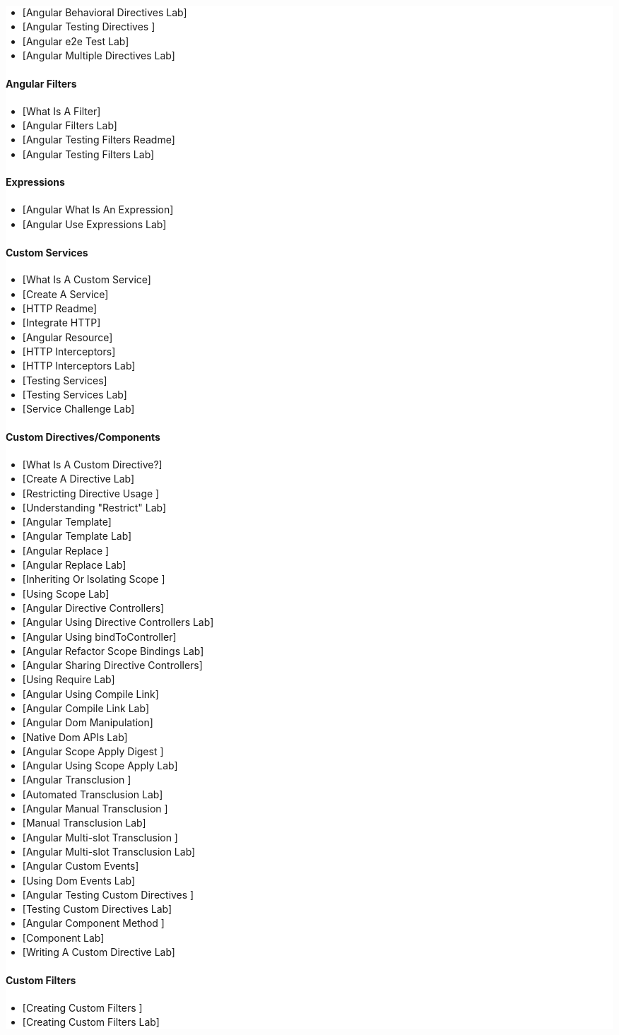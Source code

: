 + [Angular Behavioral Directives Lab]
+ [Angular Testing Directives ]
+ [Angular e2e Test Lab]
+ [Angular Multiple Directives Lab]
#### Angular Filters
+ [What Is A Filter]
+ [Angular Filters Lab]
+ [Angular Testing Filters Readme]
+ [Angular Testing Filters Lab]
#### Expressions
+ [Angular What Is An Expression]
+ [Angular Use Expressions Lab]
#### Custom Services
+ [What Is A Custom Service]
+ [Create A Service]
+ [HTTP Readme]
+ [Integrate HTTP]
+ [Angular Resource]
+ [HTTP Interceptors]
+ [HTTP Interceptors Lab]
+ [Testing Services]
+ [Testing Services Lab]
+ [Service Challenge Lab]
#### Custom Directives/Components
+ [What Is A Custom Directive?]
+ [Create A Directive Lab]
+ [Restricting Directive Usage ]
+ [Understanding "Restrict" Lab]
+ [Angular Template]
+ [Angular Template Lab]
+ [Angular Replace ]
+ [Angular Replace Lab]
+ [Inheriting Or Isolating Scope ]
+ [Using Scope Lab]
+ [Angular Directive Controllers]
+ [Angular Using Directive Controllers Lab]
+ [Angular Using bindToController]
+ [Angular Refactor Scope Bindings Lab]
+ [Angular Sharing Directive Controllers]
+ [Using Require Lab]
+ [Angular Using Compile Link]
+ [Angular Compile Link Lab]
+ [Angular Dom Manipulation]
+ [Native Dom APIs Lab]
+ [Angular Scope Apply Digest ]
+ [Angular Using Scope Apply Lab]
+ [Angular Transclusion ]
+ [Automated Transclusion Lab]
+ [Angular Manual Transclusion ]
+ [Manual Transclusion Lab]
+ [Angular Multi-slot Transclusion ]
+ [Angular Multi-slot Transclusion Lab]
+ [Angular Custom Events]
+ [Using Dom Events Lab]
+ [Angular Testing Custom Directives ]
+ [Testing Custom Directives Lab]
+ [Angular Component Method ]
+ [Component Lab]
+ [Writing A Custom Directive Lab]
#### Custom Filters
+ [Creating Custom Filters ]
+ [Creating Custom Filters Lab]